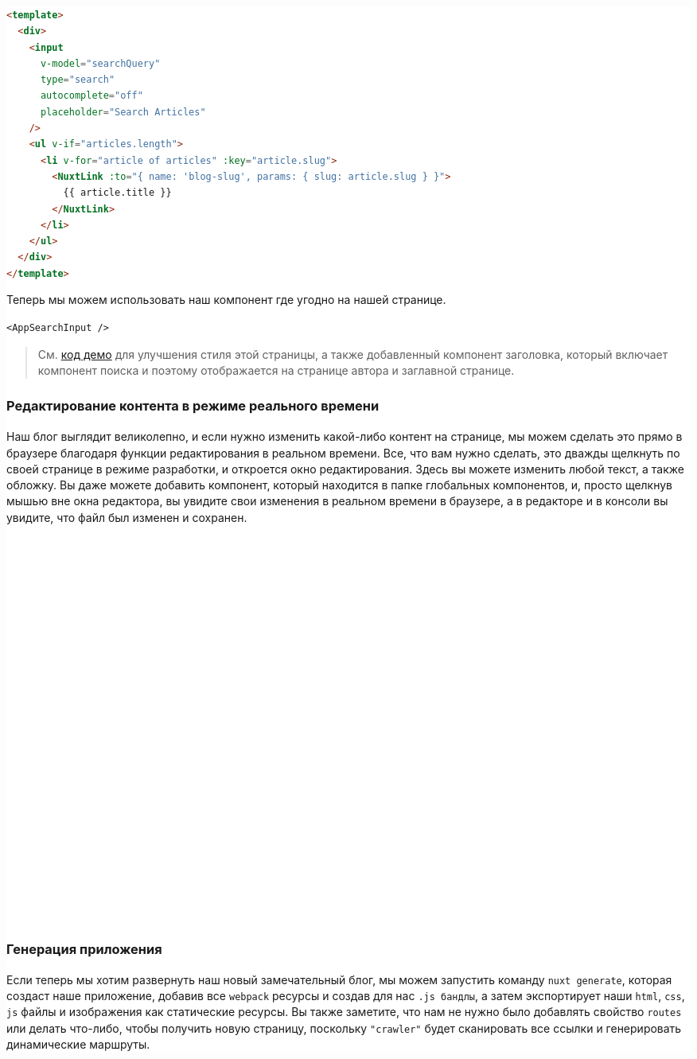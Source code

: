 ```html
<template>
  <div>
    <input
      v-model="searchQuery"
      type="search"
      autocomplete="off"
      placeholder="Search Articles"
    />
    <ul v-if="articles.length">
      <li v-for="article of articles" :key="article.slug">
        <NuxtLink :to="{ name: 'blog-slug', params: { slug: article.slug } }">
          {{ article.title }}
        </NuxtLink>
      </li>
    </ul>
  </div>
</template>
```

Теперь мы можем использовать наш компонент где угодно на нашей странице.

```
<AppSearchInput />
```

> См. [код демо](https://github.com/nuxt-company/demo-blog-nuxt-content) для улучшения стиля этой страницы, а также добавленный компонент заголовка, который включает компонент поиска и поэтому отображается на странице автора и заглавной странице.

### Редактирование контента в режиме реального времени

Наш блог выглядит великолепно, и если нужно изменить какой-либо контент на странице, мы можем сделать это прямо в браузере благодаря функции редактирования в реальном времени. Все, что вам нужно сделать, это дважды щелкнуть по своей странице в режиме разработки, и откроется окно редактирования. Здесь вы можете изменить любой текст, а также обложку. Вы даже можете добавить компонент, который находится в папке глобальных компонентов, и, просто щелкнув мышью вне окна редактора, вы увидите свои изменения в реальном времени в браузере, а в редакторе и в консоли вы увидите, что файл был изменен и сохранен.

<div style="left: 0; width: 100%; height: 0; position: relative; padding-bottom: 56.25%;"><video controls="" style="top: 0; left: 0; width: 100%; height: 100%; position: absolute;">Your browser does not support HTML5 video.<source src="https://res.cloudinary.com/nuxt/video/upload/v1588091670/live-edit-content_kdorvi.webm" type="video/webm"></video></div>

### Генерация приложения

Если теперь мы хотим развернуть наш новый замечательный блог, мы можем запустить команду `nuxt generate`, которая создаст наше приложение, добавив все `webpack` ресурсы и создав для нас `.js бандлы`, а затем экспортирует наши `html`, `css`, `js` файлы и изображения как статические ресурсы. Вы также заметите, что нам не нужно было добавлять свойство `routes` или делать что-либо, чтобы получить новую страницу, поскольку `"crawler"` будет сканировать все ссылки и генерировать динамические маршруты.
